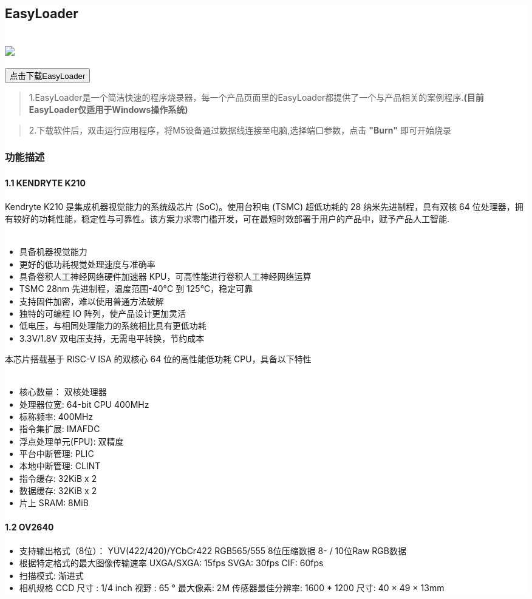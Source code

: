 
## EasyLoader

<img src="https://m5stack.oss-cn-shenzhen.aliyuncs.com/image/EasyLoader_logo.png" width="100px" style="margin-top:20px">

<a href="https://m5stack.oss-cn-shenzhen.aliyuncs.com/EasyLoader/M5Core/M5StickV/EasyLoader_M5StickV_1022_beta.exe"><button type="button" class="btn btn-primary">点击下载EasyLoader</button></a>

>1.EasyLoader是一个简洁快速的程序烧录器，每一个产品页面里的EasyLoader都提供了一个与产品相关的案例程序.**(目前EasyLoader仅适用于Windows操作系统)**

>2.下载软件后，双击运行应用程序，将M5设备通过数据线连接至电脑,选择端口参数，点击 **"Burn"** 即可开始烧录


### 功能描述
#### 1.1   KENDRYTE K210 
Kendryte K210 是集成机器视觉能力的系统级芯片 (SoC)。使用台积电 (TSMC) 超低功耗的 28 纳米先进制程，具有双核 64 位处理器，拥有较好的功耗性能，稳定性与可靠性。该方案力求零门槛开发，可在最短时效部署于用户的产品中，赋予产品人工智能.<br><br>
- 具备机器视觉能力
- 更好的低功耗视觉处理速度与准确率 
- 具备卷积人工神经网络硬件加速器 KPU，可高性能进行卷积人工神经网络运算
- TSMC 28nm 先进制程，温度范围-40°C 到 125°C，稳定可靠
- 支持固件加密，难以使用普通方法破解 
- 独特的可编程 IO 阵列，使产品设计更加灵活
- 低电压，与相同处理能力的系统相比具有更低功耗
- 3.3V/1.8V 双电压支持，无需电平转换，节约成本

本芯片搭载基于 RISC-V ISA 的双核心 64 位的高性能低功耗 CPU，具备以下特性<br><br>

- 核心数量：  双核处理器
- 处理器位宽:   64-bit CPU 400MHz
- 标称频率:   400MHz 
- 指令集扩展:  IMAFDC
- 浮点处理单元(FPU):  双精度
- 平台中断管理:  PLIC
- 本地中断管理:  CLINT
- 指令缓存:  32KiB x 2
- 数据缓存:  32KiB x 2
- 片上 SRAM:  8MiB

#### 1.2    OV2640
- 支持输出格式（8位）：
  YUV(422/420)/YCbCr422
  RGB565/555
  8位压缩数据
  8- / 10位Raw RGB数据
- 根据特定格式的最大图像传输速率
  UXGA/SXGA: 15fps
  SVGA: 30fps
  CIF: 60fps
- 扫描模式: 渐进式
- 相机规格
  CCD 尺寸 : 1/4 inch
  视野 : 65 °
  最大像素: 2M
  传感器最佳分辨率: 1600 * 1200
  尺寸: 40 × 49 × 13mm
